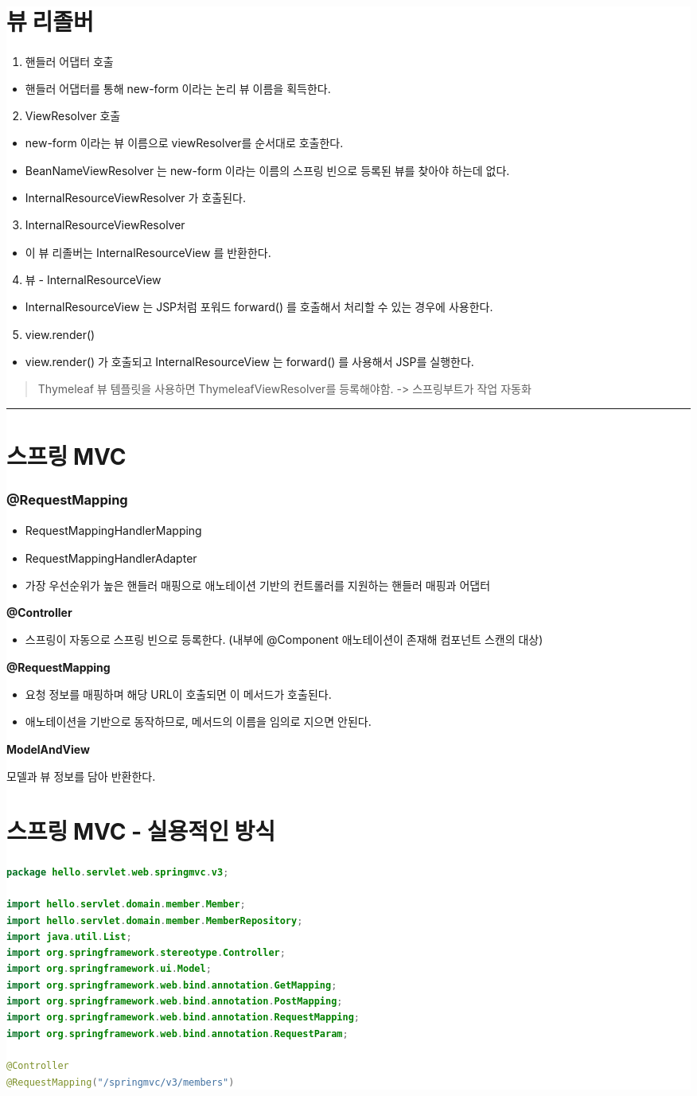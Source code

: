 # 뷰 리졸버

1. 핸들러 어댑터 호출

- 핸들러 어댑터를 통해 new-form 이라는 논리 뷰 이름을 획득한다.

2. ViewResolver 호출

- new-form 이라는 뷰 이름으로 viewResolver를 순서대로 호출한다.

- BeanNameViewResolver 는 new-form 이라는 이름의 스프링 빈으로 등록된 뷰를 찾아야 하는데 없다.

- InternalResourceViewResolver 가 호출된다.

3. InternalResourceViewResolver

- 이 뷰 리졸버는 InternalResourceView 를 반환한다.

4. 뷰 - InternalResourceView

- InternalResourceView 는 JSP처럼 포워드 forward() 를 호출해서 처리할 수 있는 경우에 사용한다.

5. view.render()

- view.render() 가 호출되고 InternalResourceView 는 forward() 를 사용해서 JSP를 실행한다.

> Thymeleaf 뷰 템플릿을 사용하면 ThymeleafViewResolver를 등록해야함. -> 스프링부트가 작업 자동화

-----

# 스프링 MVC

### @RequestMapping

- RequestMappingHandlerMapping

- RequestMappingHandlerAdapter

- 가장 우선순위가 높은 핸들러 매핑으로 애노테이션 기반의 컨트롤러를 지원하는 핸들러 매핑과 어댑터

**@Controller**

- 스프링이 자동으로 스프링 빈으로 등록한다. (내부에 @Component 애노테이션이 존재해 컴포넌트 스캔의 대상)

**@RequestMapping**

- 요청 정보를 매핑하며 해당 URL이 호출되면 이 메서드가 호출된다.

- 애노테이션을 기반으로 동작하므로, 메서드의 이름을 임의로 지으면 안된다.

**ModelAndView**

모델과 뷰 정보를 담아 반환한다.

# 스프링 MVC - 실용적인 방식

```JAVA
package hello.servlet.web.springmvc.v3;

import hello.servlet.domain.member.Member;
import hello.servlet.domain.member.MemberRepository;
import java.util.List;
import org.springframework.stereotype.Controller;
import org.springframework.ui.Model;
import org.springframework.web.bind.annotation.GetMapping;
import org.springframework.web.bind.annotation.PostMapping;
import org.springframework.web.bind.annotation.RequestMapping;
import org.springframework.web.bind.annotation.RequestParam;

@Controller
@RequestMapping("/springmvc/v3/members")
```